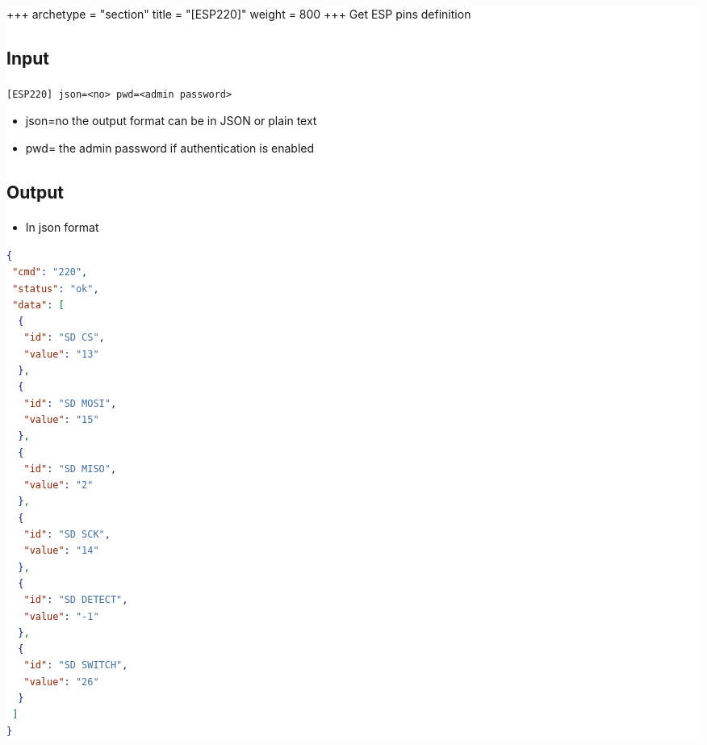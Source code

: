 
+++
archetype = "section"
title = "[ESP220]"
weight = 800
+++
Get ESP pins definition

## Input
`[ESP220] json=<no> pwd=<admin password>`

* json=no
the output format
can be in JSON or plain text

* pwd=<admin password>
the admin password if authentication is enabled

## Output

- In json format
```json
{
 "cmd": "220",
 "status": "ok",
 "data": [
  {
   "id": "SD CS",
   "value": "13"
  },
  {
   "id": "SD MOSI",
   "value": "15"
  },
  {
   "id": "SD MISO",
   "value": "2"
  },
  {
   "id": "SD SCK",
   "value": "14"
  },
  {
   "id": "SD DETECT",
   "value": "-1"
  },
  {
   "id": "SD SWITCH",
   "value": "26"
  }
 ]
}
```
